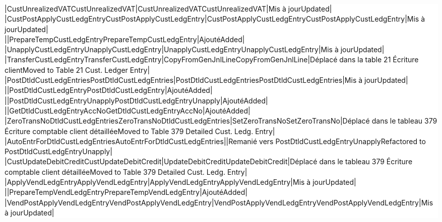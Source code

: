 |<span data-ttu-id="f9d07-265">CustUnrealizedVAT</span><span class="sxs-lookup"><span data-stu-id="f9d07-265">CustUnrealizedVAT</span></span>|<span data-ttu-id="f9d07-266">CustUnrealizedVAT</span><span class="sxs-lookup"><span data-stu-id="f9d07-266">CustUnrealizedVAT</span></span>|<span data-ttu-id="f9d07-267">Mis à jour</span><span class="sxs-lookup"><span data-stu-id="f9d07-267">Updated</span></span>|  
|<span data-ttu-id="f9d07-268">CustPostApplyCustLedgEntry</span><span class="sxs-lookup"><span data-stu-id="f9d07-268">CustPostApplyCustLedgEntry</span></span>|<span data-ttu-id="f9d07-269">CustPostApplyCustLedgEntry</span><span class="sxs-lookup"><span data-stu-id="f9d07-269">CustPostApplyCustLedgEntry</span></span>|<span data-ttu-id="f9d07-270">Mis à jour</span><span class="sxs-lookup"><span data-stu-id="f9d07-270">Updated</span></span>|  
||<span data-ttu-id="f9d07-271">PrepareTempCustLedgEntry</span><span class="sxs-lookup"><span data-stu-id="f9d07-271">PrepareTempCustLedgEntry</span></span>|<span data-ttu-id="f9d07-272">Ajouté</span><span class="sxs-lookup"><span data-stu-id="f9d07-272">Added</span></span>|  
|<span data-ttu-id="f9d07-273">UnapplyCustLedgEntry</span><span class="sxs-lookup"><span data-stu-id="f9d07-273">UnapplyCustLedgEntry</span></span>|<span data-ttu-id="f9d07-274">UnapplyCustLedgEntry</span><span class="sxs-lookup"><span data-stu-id="f9d07-274">UnapplyCustLedgEntry</span></span>|<span data-ttu-id="f9d07-275">Mis à jour</span><span class="sxs-lookup"><span data-stu-id="f9d07-275">Updated</span></span>|  
|<span data-ttu-id="f9d07-276">TransferCustLedgEntry</span><span class="sxs-lookup"><span data-stu-id="f9d07-276">TransferCustLedgEntry</span></span>|<span data-ttu-id="f9d07-277">CopyFromGenJnlLine</span><span class="sxs-lookup"><span data-stu-id="f9d07-277">CopyFromGenJnlLine</span></span>|<span data-ttu-id="f9d07-278">Déplacé dans la table 21 Écriture client</span><span class="sxs-lookup"><span data-stu-id="f9d07-278">Moved to Table 21 Cust. Ledger Entry</span></span>|  
|<span data-ttu-id="f9d07-279">PostDtldCustLedgEntries</span><span class="sxs-lookup"><span data-stu-id="f9d07-279">PostDtldCustLedgEntries</span></span>|<span data-ttu-id="f9d07-280">PostDtldCustLedgEntries</span><span class="sxs-lookup"><span data-stu-id="f9d07-280">PostDtldCustLedgEntries</span></span>|<span data-ttu-id="f9d07-281">Mis à jour</span><span class="sxs-lookup"><span data-stu-id="f9d07-281">Updated</span></span>|  
||<span data-ttu-id="f9d07-282">PostDtldCustLedgEntry</span><span class="sxs-lookup"><span data-stu-id="f9d07-282">PostDtldCustLedgEntry</span></span>|<span data-ttu-id="f9d07-283">Ajouté</span><span class="sxs-lookup"><span data-stu-id="f9d07-283">Added</span></span>|  
||<span data-ttu-id="f9d07-284">PostDtldCustLedgEntryUnapply</span><span class="sxs-lookup"><span data-stu-id="f9d07-284">PostDtldCustLedgEntryUnapply</span></span>|<span data-ttu-id="f9d07-285">Ajouté</span><span class="sxs-lookup"><span data-stu-id="f9d07-285">Added</span></span>|  
||<span data-ttu-id="f9d07-286">GetDtldCustLedgEntryAccNo</span><span class="sxs-lookup"><span data-stu-id="f9d07-286">GetDtldCustLedgEntryAccNo</span></span>|<span data-ttu-id="f9d07-287">Ajouté</span><span class="sxs-lookup"><span data-stu-id="f9d07-287">Added</span></span>|  
|<span data-ttu-id="f9d07-288">ZeroTransNoDtldCustLedgEntries</span><span class="sxs-lookup"><span data-stu-id="f9d07-288">ZeroTransNoDtldCustLedgEntries</span></span>|<span data-ttu-id="f9d07-289">SetZeroTransNo</span><span class="sxs-lookup"><span data-stu-id="f9d07-289">SetZeroTransNo</span></span>|<span data-ttu-id="f9d07-290">Déplacé dans le tableau 379 Écriture comptable client détaillée</span><span class="sxs-lookup"><span data-stu-id="f9d07-290">Moved to Table 379 Detailed Cust. Ledg. Entry</span></span>|  
|<span data-ttu-id="f9d07-291">AutoEntrForDtldCustLedgEntries</span><span class="sxs-lookup"><span data-stu-id="f9d07-291">AutoEntrForDtldCustLedgEntries</span></span>||<span data-ttu-id="f9d07-292">Remanié vers PostDtldCustLedgEntryUnapply</span><span class="sxs-lookup"><span data-stu-id="f9d07-292">Refactored to PostDtldCustLedgEntryUnapply</span></span>|  
|<span data-ttu-id="f9d07-293">CustUpdateDebitCredit</span><span class="sxs-lookup"><span data-stu-id="f9d07-293">CustUpdateDebitCredit</span></span>|<span data-ttu-id="f9d07-294">UpdateDebitCredit</span><span class="sxs-lookup"><span data-stu-id="f9d07-294">UpdateDebitCredit</span></span>|<span data-ttu-id="f9d07-295">Déplacé dans le tableau 379 Écriture comptable client détaillée</span><span class="sxs-lookup"><span data-stu-id="f9d07-295">Moved to Table 379 Detailed Cust. Ledg. Entry</span></span>|  
|<span data-ttu-id="f9d07-296">ApplyVendLedgEntry</span><span class="sxs-lookup"><span data-stu-id="f9d07-296">ApplyVendLedgEntry</span></span>|<span data-ttu-id="f9d07-297">ApplyVendLedgEntry</span><span class="sxs-lookup"><span data-stu-id="f9d07-297">ApplyVendLedgEntry</span></span>|<span data-ttu-id="f9d07-298">Mis à jour</span><span class="sxs-lookup"><span data-stu-id="f9d07-298">Updated</span></span>|  
||<span data-ttu-id="f9d07-299">PrepareTempVendLedgEntry</span><span class="sxs-lookup"><span data-stu-id="f9d07-299">PrepareTempVendLedgEntry</span></span>|<span data-ttu-id="f9d07-300">Ajouté</span><span class="sxs-lookup"><span data-stu-id="f9d07-300">Added</span></span>|  
|<span data-ttu-id="f9d07-301">VendPostApplyVendLedgEntry</span><span class="sxs-lookup"><span data-stu-id="f9d07-301">VendPostApplyVendLedgEntry</span></span>|<span data-ttu-id="f9d07-302">VendPostApplyVendLedgEntry</span><span class="sxs-lookup"><span data-stu-id="f9d07-302">VendPostApplyVendLedgEntry</span></span>|<span data-ttu-id="f9d07-303">Mis à jour</span><span class="sxs-lookup"><span data-stu-id="f9d07-303">Updated</span></span>|  